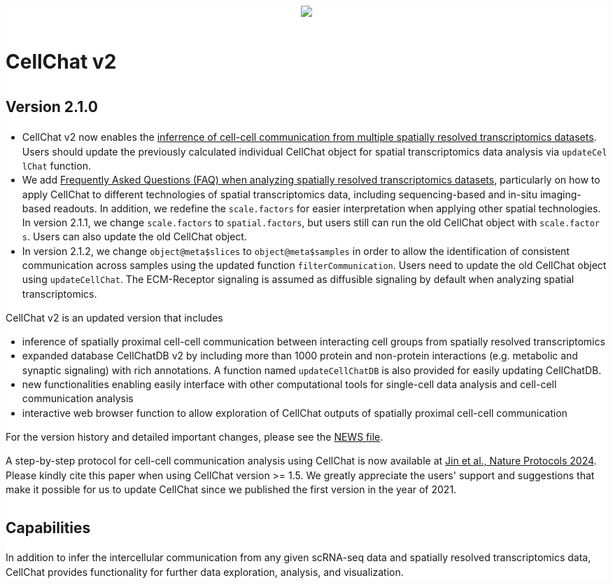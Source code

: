 <p align="center">
  <img width="200"  src="https://github.com/jinworks/CellChat/blob/main/CellChat_Logo.png">
</p>

# CellChat v2
## Version 2.1.0
- CellChat v2 now enables the [inferrence of cell-cell communication from multiple spatially resolved transcriptomics datasets](https://htmlpreview.github.io/?https://github.com/jinworks/CellChat/blob/master/tutorial/CellChat_analysis_of_multiple_spatial_transcriptomics_datasets.html). Users should update the previously calculated individual CellChat object for spatial transcriptomics data analysis via `updateCellChat` function.
- We add [Frequently Asked Questions (FAQ) when analyzing spatially resolved transcriptomics datasets](https://htmlpreview.github.io/?https://github.com/jinworks/CellChat/blob/master/tutorial/FAQ_on_applying_CellChat_to_spatial_transcriptomics_data.html), particularly on how to apply CellChat to different technologies of spatial transcriptomics data, including sequencing-based and in-situ imaging-based readouts. In addition, we redefine the `scale.factors` for easier interpretation when applying other spatial technologies. In version 2.1.1, we change `scale.factors` to `spatial.factors`, but users still can run the old CellChat object with `scale.factors`. Users can also update the old CellChat object.
- In version 2.1.2, we change `object@meta$slices` to `object@meta$samples` in order to allow the identification of consistent communication across samples using the updated function `filterCommunication`. Users need to update the old CellChat object using `updateCellChat`. The ECM-Receptor signaling is assumed as diffusible signaling by default when analyzing spatial transcriptomics. 

CellChat v2 is an updated version that includes
- inference of spatially proximal cell-cell communication between interacting cell groups from spatially resolved transcriptomics
- expanded database CellChatDB v2 by including more than 1000 protein and non-protein interactions (e.g. metabolic and synaptic signaling) with rich annotations. A function named `updateCellChatDB` is also provided for easily updating CellChatDB. 
- new functionalities enabling easily interface with other computational tools for single-cell data analysis and cell-cell communication analysis
- interactive web browser function to allow exploration of CellChat outputs of spatially proximal cell-cell communication

For the version history and detailed important changes, please see the [NEWS file](https://github.com/jinworks/CellChat/blob/master/NEWS.md).

A step-by-step protocol for cell-cell communication analysis using CellChat is now available at [Jin et al., Nature Protocols 2024](https://www.nature.com/articles/s41596-024-01045-4). Please kindly cite this paper when using CellChat version >= 1.5. We greatly appreciate the users' support and suggestions that make it possible for us to update CellChat since we published the first version in the year of 2021. 

## Capabilities
In addition to infer the intercellular communication from any given scRNA-seq data and spatially resolved transcriptomics data, CellChat provides functionality for further data exploration, analysis, and visualization. 
